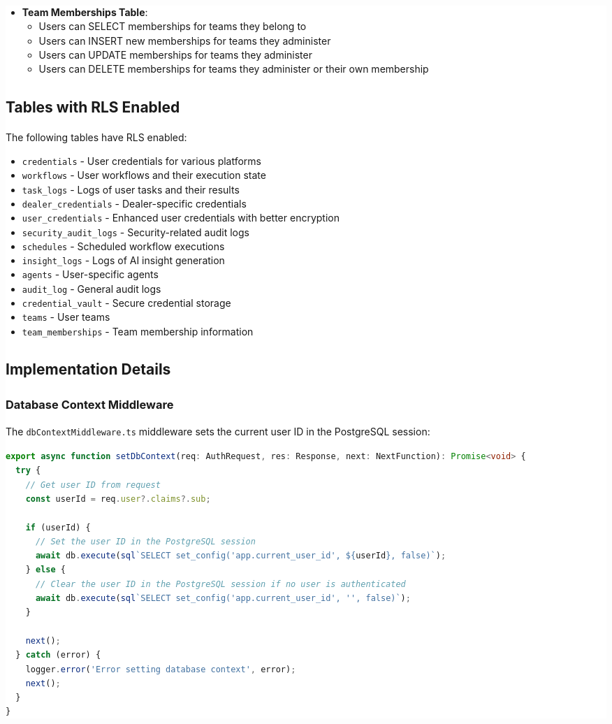 - **Team Memberships Table**:
  - Users can SELECT memberships for teams they belong to
  - Users can INSERT new memberships for teams they administer
  - Users can UPDATE memberships for teams they administer
  - Users can DELETE memberships for teams they administer or their own membership

## Tables with RLS Enabled

The following tables have RLS enabled:

- `credentials` - User credentials for various platforms
- `workflows` - User workflows and their execution state
- `task_logs` - Logs of user tasks and their results
- `dealer_credentials` - Dealer-specific credentials
- `user_credentials` - Enhanced user credentials with better encryption
- `security_audit_logs` - Security-related audit logs
- `schedules` - Scheduled workflow executions
- `insight_logs` - Logs of AI insight generation
- `agents` - User-specific agents
- `audit_log` - General audit logs
- `credential_vault` - Secure credential storage
- `teams` - User teams
- `team_memberships` - Team membership information

## Implementation Details

### Database Context Middleware

The `dbContextMiddleware.ts` middleware sets the current user ID in the PostgreSQL session:

```typescript
export async function setDbContext(req: AuthRequest, res: Response, next: NextFunction): Promise<void> {
  try {
    // Get user ID from request
    const userId = req.user?.claims?.sub;

    if (userId) {
      // Set the user ID in the PostgreSQL session
      await db.execute(sql`SELECT set_config('app.current_user_id', ${userId}, false)`);
    } else {
      // Clear the user ID in the PostgreSQL session if no user is authenticated
      await db.execute(sql`SELECT set_config('app.current_user_id', '', false)`);
    }

    next();
  } catch (error) {
    logger.error('Error setting database context', error);
    next();
  }
}
```
